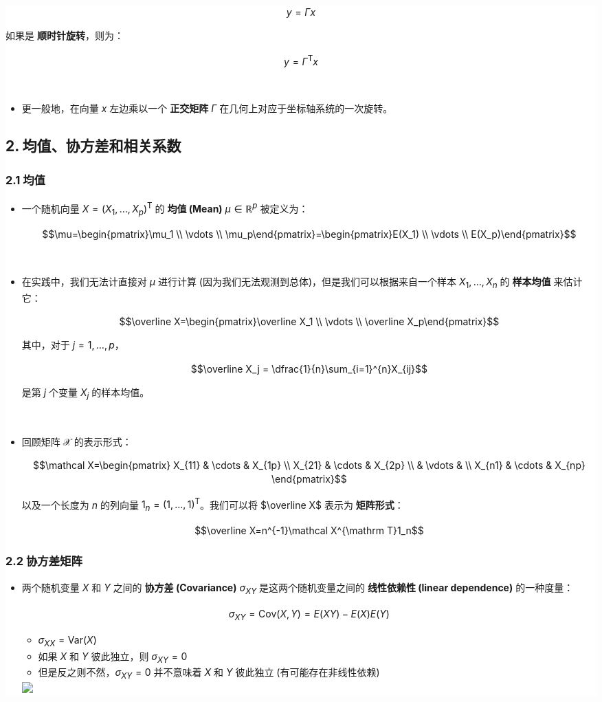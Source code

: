   $$y=\Gamma x$$

  如果是 **顺时针旋转**，则为：

  $$y=\Gamma^{\mathrm T}x$$

  <br>

* 更一般地，在向量 $x$ 左边乘以一个 **正交矩阵** $\Gamma$ 在几何上对应于坐标轴系统的一次旋转。

## 2. 均值、协方差和相关系数

### 2.1 均值

* 一个随机向量 $X=(X_1,\dots,X_p)^{\mathrm T}$ 的 **均值 (Mean)** $\mu\in \mathbb R^p$ 被定义为：

  $$\mu=\begin{pmatrix}\mu_1 \\ \vdots \\ \mu_p\end{pmatrix}=\begin{pmatrix}E(X_1) \\ \vdots \\ E(X_p)\end{pmatrix}$$

  <br>

* 在实践中，我们无法计直接对 $\mu$ 进行计算 (因为我们无法观测到总体)，但是我们可以根据来自一个样本 $X_1,\dots,X_n$ 的 **样本均值** 来估计它：

  $$\overline X=\begin{pmatrix}\overline X_1 \\ \vdots \\ \overline X_p\end{pmatrix}$$
  
  其中，对于 $j=1,\dots,p$，

  $$\overline X_j = \dfrac{1}{n}\sum_{i=1}^{n}X_{ij}$$

  是第 $j$ 个变量 $X_j$ 的样本均值。

  <br>

* 回顾矩阵 $\mathcal X$ 的表示形式：

  $$\mathcal X=\begin{pmatrix}
  X_{11} & \cdots & X_{1p} \\
  X_{21} & \cdots & X_{2p} \\
  & \vdots & \\
  X_{n1} & \cdots & X_{np}
  \end{pmatrix}$$

  以及一个长度为 $n$ 的列向量 $1_n=(1,\dots,1)^{\mathrm T}$。我们可以将 $\overline X$ 表示为 **矩阵形式**：

  $$\overline X=n^{-1}\mathcal X^{\mathrm T}1_n$$

### 2.2 协方差矩阵

* 两个随机变量 $X$ 和 $Y$ 之间的 **协方差 (Covariance)** $\sigma_{XY}$ 是这两个随机变量之间的 **线性依赖性 (linear dependence)** 的一种度量：

  $$\sigma_{XY}=\mathrm{Cov}(X,Y)=E(XY)-E(X)E(Y)$$

  * $\sigma_{XX}=\mathrm{Var}(X)$
  * 如果 $X$ 和 $Y$ 彼此独立，则 $\sigma_{XY}=0$
  * 但是反之则不然，$\sigma_{XY}=0$ 并不意味着 $X$ 和 $Y$ 彼此独立 (有可能存在非线性依赖)

  <img src="http://andy-blog.oss-cn-beijing.aliyuncs.com/blog/2020-08-25-WX20200825-163248%402x.png" width="80%">
